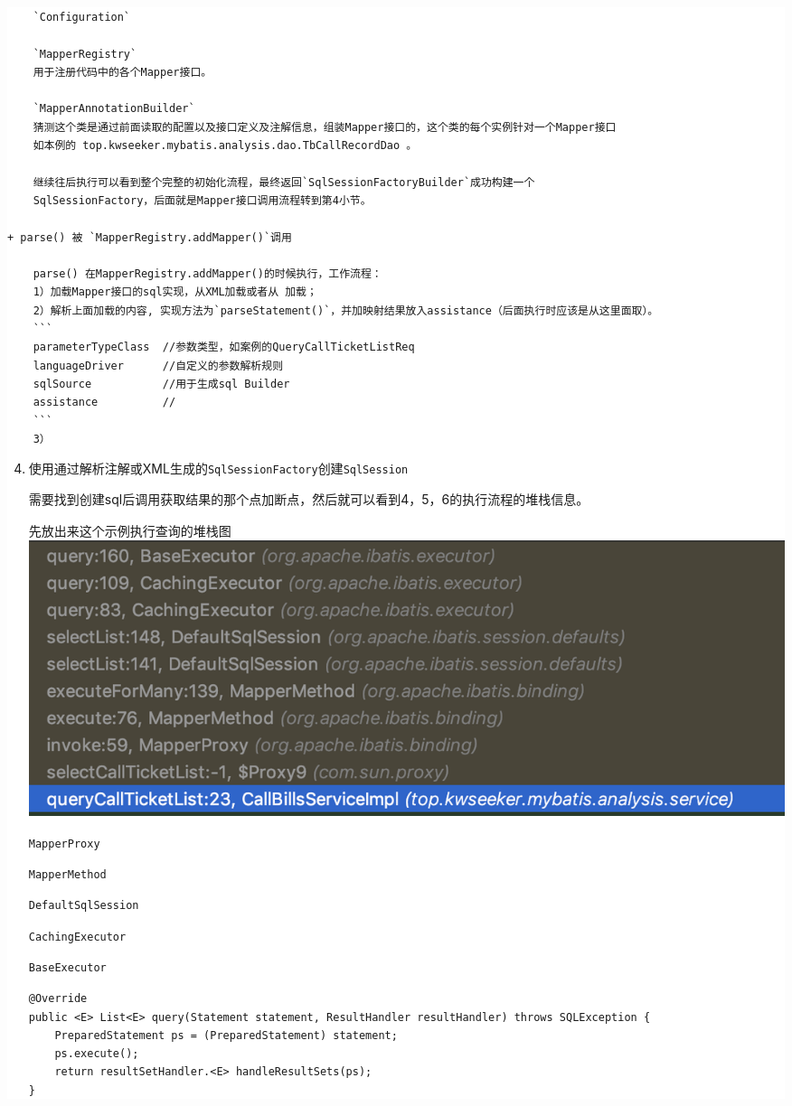         `Configuration`  
        
        `MapperRegistry`  
        用于注册代码中的各个Mapper接口。  
        
        `MapperAnnotationBuilder`  
        猜测这个类是通过前面读取的配置以及接口定义及注解信息，组装Mapper接口的，这个类的每个实例针对一个Mapper接口
        如本例的 top.kwseeker.mybatis.analysis.dao.TbCallRecordDao 。  
        
        继续往后执行可以看到整个完整的初始化流程，最终返回`SqlSessionFactoryBuilder`成功构建一个
        SqlSessionFactory，后面就是Mapper接口调用流程转到第4小节。  
        
    + parse() 被 `MapperRegistry.addMapper()`调用
    
        parse() 在MapperRegistry.addMapper()的时候执行，工作流程：  
        1）加载Mapper接口的sql实现，从XML加载或者从 加载；
        2）解析上面加载的内容, 实现方法为`parseStatement()`，并加映射结果放入assistance（后面执行时应该是从这里面取）。
        ```
        parameterTypeClass  //参数类型，如案例的QueryCallTicketListReq
        languageDriver      //自定义的参数解析规则
        sqlSource           //用于生成sql Builder
        assistance          //
        ```
        3）
        
4. 使用通过解析注解或XML生成的`SqlSessionFactory`创建`SqlSession` 
    
    需要找到创建sql后调用获取结果的那个点加断点，然后就可以看到4，5，6的执行流程的堆栈信息。
    
    先放出来这个示例执行查询的堆栈图
    ![](./picture/PreparedStatementHandlerCallStack.png)

    `MapperProxy`
    
    `MapperMethod`
    
    `DefaultSqlSession`
    
    `CachingExecutor`
    
    `BaseExecutor`
    ```
    @Override
    public <E> List<E> query(Statement statement, ResultHandler resultHandler) throws SQLException {
        PreparedStatement ps = (PreparedStatement) statement;
        ps.execute();
        return resultSetHandler.<E> handleResultSets(ps);
    }
    ```
    